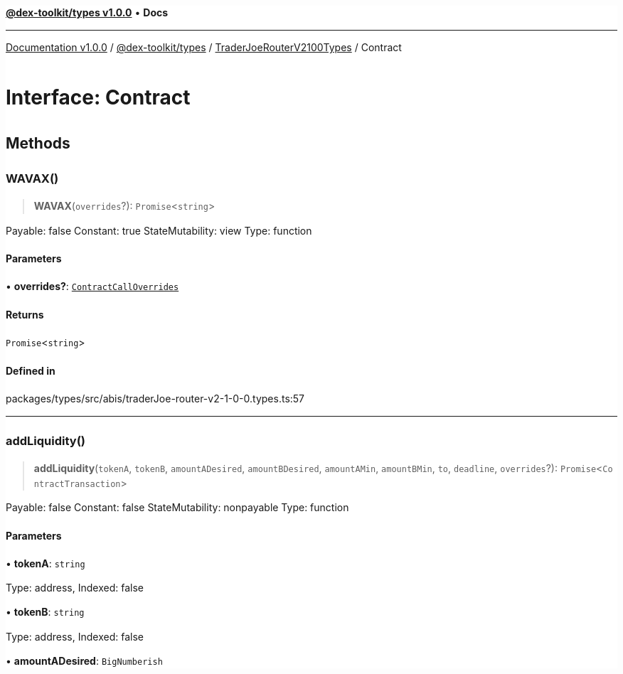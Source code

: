 [**@dex-toolkit/types v1.0.0**](../../../README.md) • **Docs**

***

[Documentation v1.0.0](../../../../../packages.md) / [@dex-toolkit/types](../../../README.md) / [TraderJoeRouterV2100Types](../README.md) / Contract

# Interface: Contract

## Methods

### WAVAX()

> **WAVAX**(`overrides`?): `Promise`\<`string`\>

Payable: false
Constant: true
StateMutability: view
Type: function

#### Parameters

• **overrides?**: [`ContractCallOverrides`](../../../type-aliases/ContractCallOverrides.md)

#### Returns

`Promise`\<`string`\>

#### Defined in

packages/types/src/abis/traderJoe-router-v2-1-0-0.types.ts:57

***

### addLiquidity()

> **addLiquidity**(`tokenA`, `tokenB`, `amountADesired`, `amountBDesired`, `amountAMin`, `amountBMin`, `to`, `deadline`, `overrides`?): `Promise`\<`ContractTransaction`\>

Payable: false
Constant: false
StateMutability: nonpayable
Type: function

#### Parameters

• **tokenA**: `string`

Type: address, Indexed: false

• **tokenB**: `string`

Type: address, Indexed: false

• **amountADesired**: `BigNumberish`
